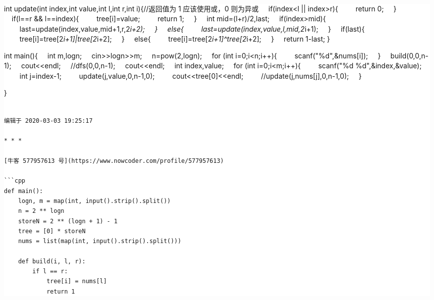 int update(int index,int value,int l,int r,int i){//返回值为 1 应该使用或，0 则为异或
    if(index<l || index>r){
        return 0;
    }
    if(l==r && l==index){
        tree[i]=value;
        return 1;
    }
    int mid=(l+r)/2,last;
    if(index>mid){
        last=update(index,value,mid+1,r,2*i+2);
    }
    else{
        last=update(index,value,l,mid,2*i+1);
    }
    if(last){
        tree[i]=tree[2*i+1]|tree[2*i+2];
    }
    else{
        tree[i]=tree[2*i+1]^tree[2*i+2];
    }
    return 1-last;
}

int main(){
    int m,logn;
    cin>>logn>>m;
    n=pow(2,logn);
    for (int i=0;i<n;i++){
        scanf("%d",&nums[i]);
    }
    build(0,0,n-1);
    cout<<endl;
    //dfs(0,0,n-1);
    cout<<endl;
    int index,value;
    for (int i=0;i<m;i++){
        scanf("%d %d",&index,&value);
        int j=index-1;
        update(j,value,0,n-1,0);
        cout<<tree[0]<<endl;
        //update(j,nums[j],0,n-1,0);
    }

}
``` 

编辑于 2020-03-03 19:25:17

* * *

[牛客 577957613 号](https://www.nowcoder.com/profile/577957613)

```cpp
def main():
    logn, m = map(int, input().strip().split())
    n = 2 ** logn
    storeN = 2 ** (logn + 1) - 1
    tree = [0] * storeN
    nums = list(map(int, input().strip().split()))

    def build(i, l, r):
        if l == r:
            tree[i] = nums[l]
            return 1
```